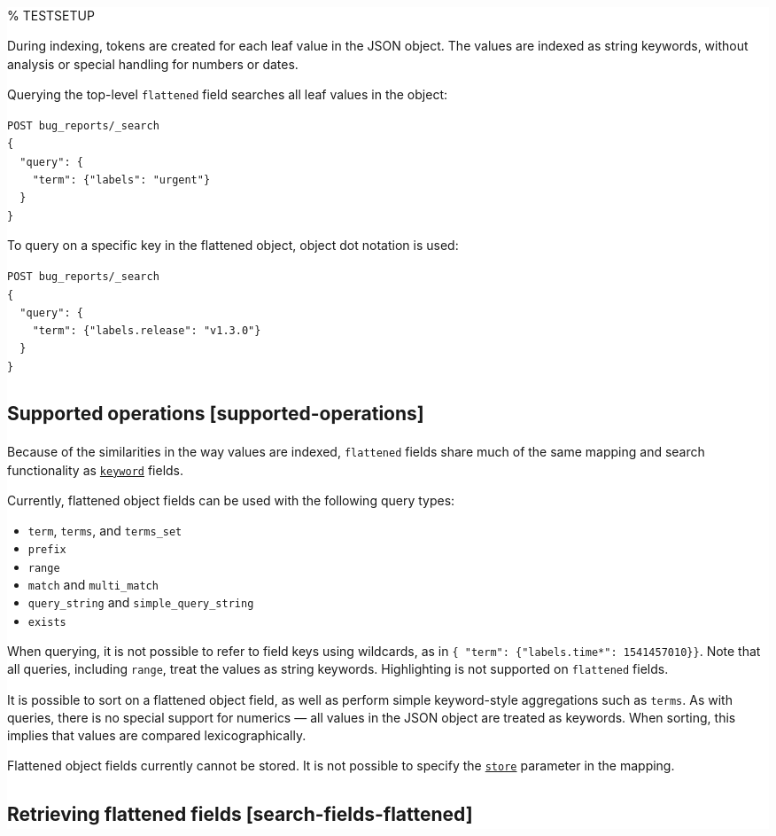 % TESTSETUP

During indexing, tokens are created for each leaf value in the JSON object. The values are indexed as string keywords, without analysis or special handling for numbers or dates.

Querying the top-level `flattened` field searches all leaf values in the object:

```console
POST bug_reports/_search
{
  "query": {
    "term": {"labels": "urgent"}
  }
}
```

To query on a specific key in the flattened object, object dot notation is used:

```console
POST bug_reports/_search
{
  "query": {
    "term": {"labels.release": "v1.3.0"}
  }
}
```

## Supported operations [supported-operations]

Because of the similarities in the way values are indexed, `flattened` fields share much of the same mapping and search functionality as [`keyword`](/reference/elasticsearch/mapping-reference/keyword.md) fields.

Currently, flattened object fields can be used with the following query types:

* `term`, `terms`, and `terms_set`
* `prefix`
* `range`
* `match` and `multi_match`
* `query_string` and `simple_query_string`
* `exists`

When querying, it is not possible to refer to field keys using wildcards, as in `{ "term": {"labels.time*": 1541457010}}`. Note that all queries, including `range`, treat the values as string keywords. Highlighting is not supported on `flattened` fields.

It is possible to sort on a flattened object field, as well as perform simple keyword-style aggregations such as `terms`. As with queries, there is no special support for numerics — all values in the JSON object are treated as keywords. When sorting, this implies that values are compared lexicographically.

Flattened object fields currently cannot be stored. It is not possible to specify the [`store`](/reference/elasticsearch/mapping-reference/mapping-store.md) parameter in the mapping.


## Retrieving flattened fields [search-fields-flattened]
